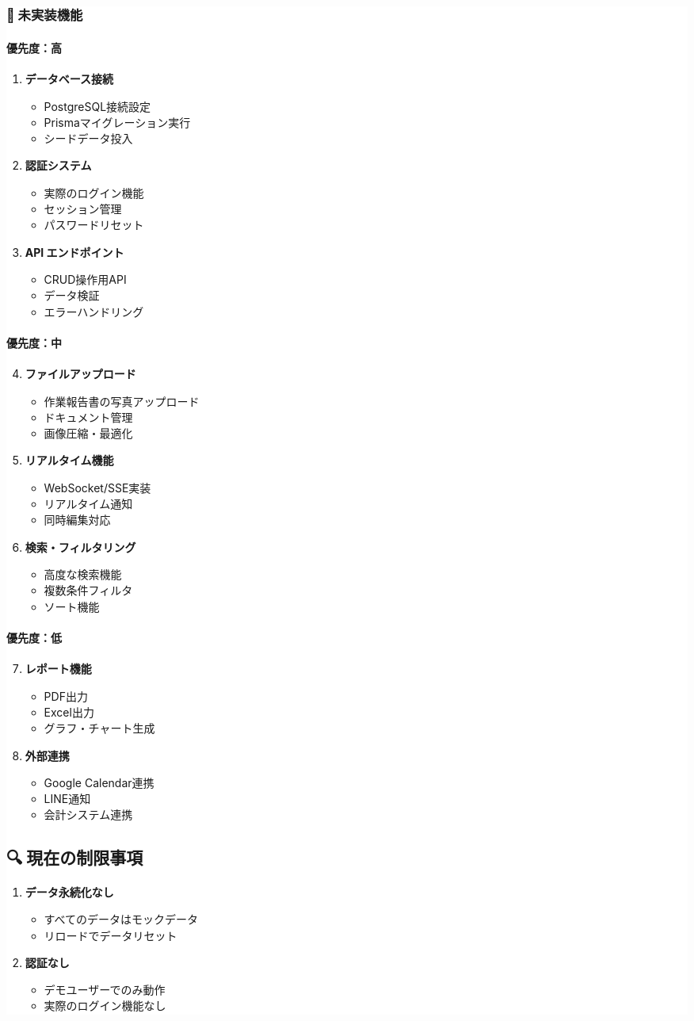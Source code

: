 ### 🚧 未実装機能

#### 優先度：高
1. **データベース接続**
   - PostgreSQL接続設定
   - Prismaマイグレーション実行
   - シードデータ投入

2. **認証システム**
   - 実際のログイン機能
   - セッション管理
   - パスワードリセット

3. **API エンドポイント**
   - CRUD操作用API
   - データ検証
   - エラーハンドリング

#### 優先度：中
4. **ファイルアップロード**
   - 作業報告書の写真アップロード
   - ドキュメント管理
   - 画像圧縮・最適化

5. **リアルタイム機能**
   - WebSocket/SSE実装
   - リアルタイム通知
   - 同時編集対応

6. **検索・フィルタリング**
   - 高度な検索機能
   - 複数条件フィルタ
   - ソート機能

#### 優先度：低
7. **レポート機能**
   - PDF出力
   - Excel出力
   - グラフ・チャート生成

8. **外部連携**
   - Google Calendar連携
   - LINE通知
   - 会計システム連携

## 🔍 現在の制限事項

1. **データ永続化なし**
   - すべてのデータはモックデータ
   - リロードでデータリセット

2. **認証なし**
   - デモユーザーでのみ動作
   - 実際のログイン機能なし
